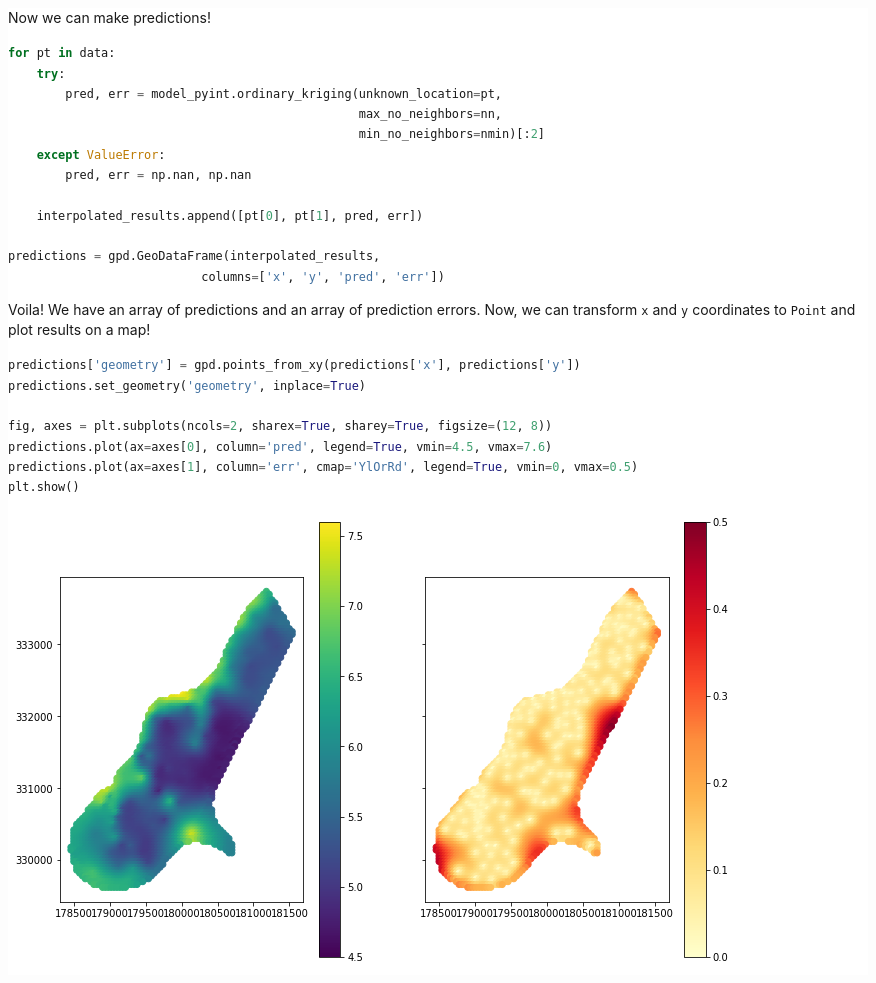 Now we can make predictions!

```python
for pt in data:
    try:
        pred, err = model_pyint.ordinary_kriging(unknown_location=pt,
                                                 max_no_neighbors=nn,
                                                 min_no_neighbors=nmin)[:2]
    except ValueError:
        pred, err = np.nan, np.nan
        
    interpolated_results.append([pt[0], pt[1], pred, err])
    
predictions = gpd.GeoDataFrame(interpolated_results,
                           columns=['x', 'y', 'pred', 'err'])

```

Voila! We have an array of predictions and an array of prediction errors. Now, we can transform `x` and `y` coordinates to `Point` and plot results on a map!


```python
predictions['geometry'] = gpd.points_from_xy(predictions['x'], predictions['y'])
predictions.set_geometry('geometry', inplace=True)

fig, axes = plt.subplots(ncols=2, sharex=True, sharey=True, figsize=(12, 8))
predictions.plot(ax=axes[0], column='pred', legend=True, vmin=4.5, vmax=7.6)
predictions.plot(ax=axes[1], column='err', cmap='YlOrRd', legend=True, vmin=0, vmax=0.5)
plt.show()
```

![Ordinary Kriging Output](data/fig3.png  "Ordinary Kriging Output")
